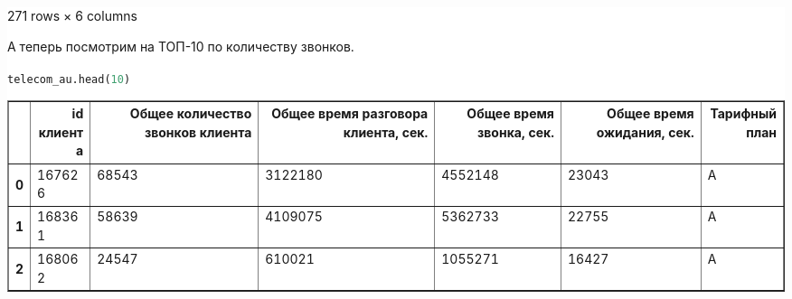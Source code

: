 </table>
<p>271 rows × 6 columns</p>
</div>



А теперь посмотрим на ТОП-10 по количеству звонков.


```python
telecom_au.head(10)
```




<div>
<style scoped>
    .dataframe tbody tr th:only-of-type {
        vertical-align: middle;
    }

    .dataframe tbody tr th {
        vertical-align: top;
    }

    .dataframe thead th {
        text-align: right;
    }
</style>
<table border="1" class="dataframe">
  <thead>
    <tr style="text-align: right;">
      <th></th>
      <th>id клиента</th>
      <th>Общее количество звонков клиента</th>
      <th>Общее время разговора клиента, сек.</th>
      <th>Общее время звонка, сек.</th>
      <th>Общее время ожидания, сек.</th>
      <th>Тарифный план</th>
    </tr>
  </thead>
  <tbody>
    <tr>
      <th>0</th>
      <td>167626</td>
      <td>68543</td>
      <td>3122180</td>
      <td>4552148</td>
      <td>23043</td>
      <td>A</td>
    </tr>
    <tr>
      <th>1</th>
      <td>168361</td>
      <td>58639</td>
      <td>4109075</td>
      <td>5362733</td>
      <td>22755</td>
      <td>A</td>
    </tr>
    <tr>
      <th>2</th>
      <td>168062</td>
      <td>24547</td>
      <td>610021</td>
      <td>1055271</td>
      <td>16427</td>
      <td>A</td>